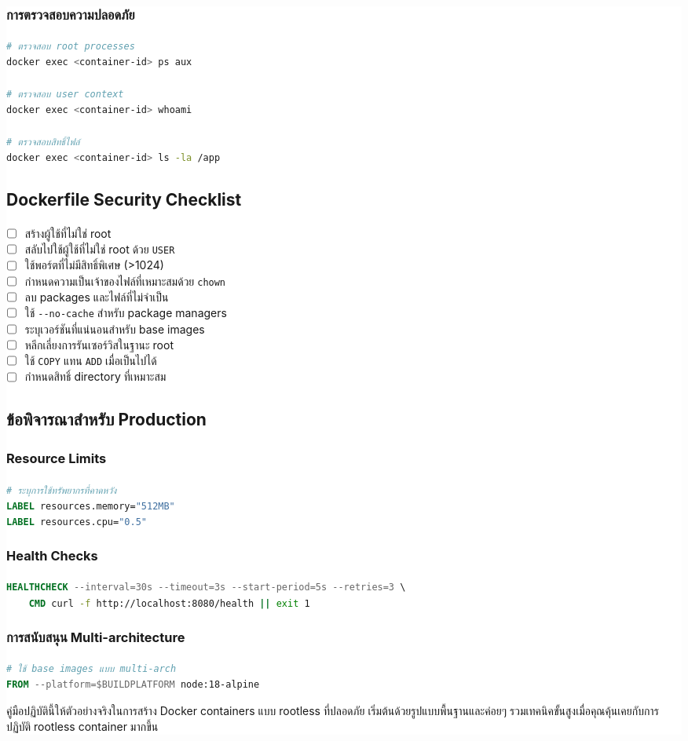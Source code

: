 ### การตรวจสอบความปลอดภัย

```bash
# ตรวจสอบ root processes
docker exec <container-id> ps aux

# ตรวจสอบ user context
docker exec <container-id> whoami

# ตรวจสอบสิทธิ์ไฟล์
docker exec <container-id> ls -la /app
```

## Dockerfile Security Checklist

- [ ] สร้างผู้ใช้ที่ไม่ใช่ root
- [ ] สลับไปใช้ผู้ใช้ที่ไม่ใช่ root ด้วย `USER`
- [ ] ใช้พอร์ตที่ไม่มีสิทธิ์พิเศษ (>1024)
- [ ] กำหนดความเป็นเจ้าของไฟล์ที่เหมาะสมด้วย `chown`
- [ ] ลบ packages และไฟล์ที่ไม่จำเป็น
- [ ] ใช้ `--no-cache` สำหรับ package managers
- [ ] ระบุเวอร์ชันที่แน่นอนสำหรับ base images
- [ ] หลีกเลี่ยงการรันเซอร์วิสในฐานะ root
- [ ] ใช้ `COPY` แทน `ADD` เมื่อเป็นไปได้
- [ ] กำหนดสิทธิ์ directory ที่เหมาะสม

## ข้อพิจารณาสำหรับ Production

### Resource Limits

```dockerfile
# ระบุการใช้ทรัพยากรที่คาดหวัง
LABEL resources.memory="512MB"
LABEL resources.cpu="0.5"
```

### Health Checks

```dockerfile
HEALTHCHECK --interval=30s --timeout=3s --start-period=5s --retries=3 \
    CMD curl -f http://localhost:8080/health || exit 1
```

### การสนับสนุน Multi-architecture

```dockerfile
# ใช้ base images แบบ multi-arch
FROM --platform=$BUILDPLATFORM node:18-alpine
```

คู่มือปฏิบัตินี้ให้ตัวอย่างจริงในการสร้าง Docker containers แบบ rootless ที่ปลอดภัย เริ่มต้นด้วยรูปแบบพื้นฐานและค่อยๆ รวมเทคนิคขั้นสูงเมื่อคุณคุ้นเคยกับการปฏิบัติ rootless container มากขึ้น
